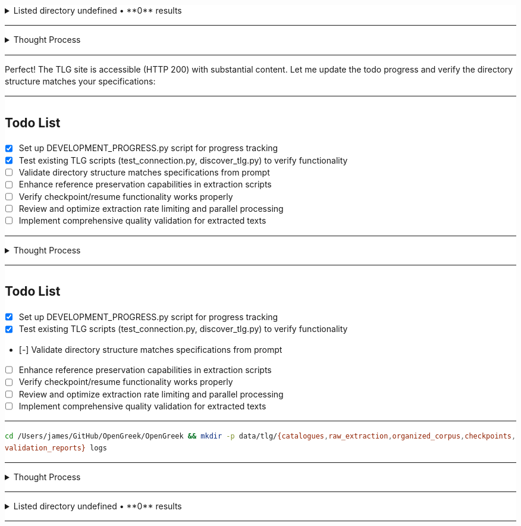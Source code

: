 
<details><summary>Listed directory undefined • **0** results</summary></details>

---

<think><details><summary>Thought Process</summary></details></think>

---

Perfect! The TLG site is accessible (HTTP 200) with substantial content. Let me update the todo progress and verify the directory structure matches your specifications:

---

## Todo List

- [x] Set up DEVELOPMENT_PROGRESS.py script for progress tracking
- [x] Test existing TLG scripts (test_connection.py, discover_tlg.py) to verify functionality
- [ ] Validate directory structure matches specifications from prompt
- [ ] Enhance reference preservation capabilities in extraction scripts
- [ ] Verify checkpoint/resume functionality works properly
- [ ] Review and optimize extraction rate limiting and parallel processing
- [ ] Implement comprehensive quality validation for extracted texts

---

<think><details><summary>Thought Process</summary></details></think>

---

## Todo List

- [x] Set up DEVELOPMENT_PROGRESS.py script for progress tracking
- [x] Test existing TLG scripts (test_connection.py, discover_tlg.py) to verify functionality
- [-] Validate directory structure matches specifications from prompt
- [ ] Enhance reference preservation capabilities in extraction scripts
- [ ] Verify checkpoint/resume functionality works properly
- [ ] Review and optimize extraction rate limiting and parallel processing
- [ ] Implement comprehensive quality validation for extracted texts

---

```bash
cd /Users/james/GitHub/OpenGreek/OpenGreek && mkdir -p data/tlg/{catalogues,raw_extraction,organized_corpus,checkpoints,validation_reports} logs
```

---

<think><details><summary>Thought Process</summary></details></think>

---

<details><summary>Listed directory undefined • **0** results</summary></details>

---
